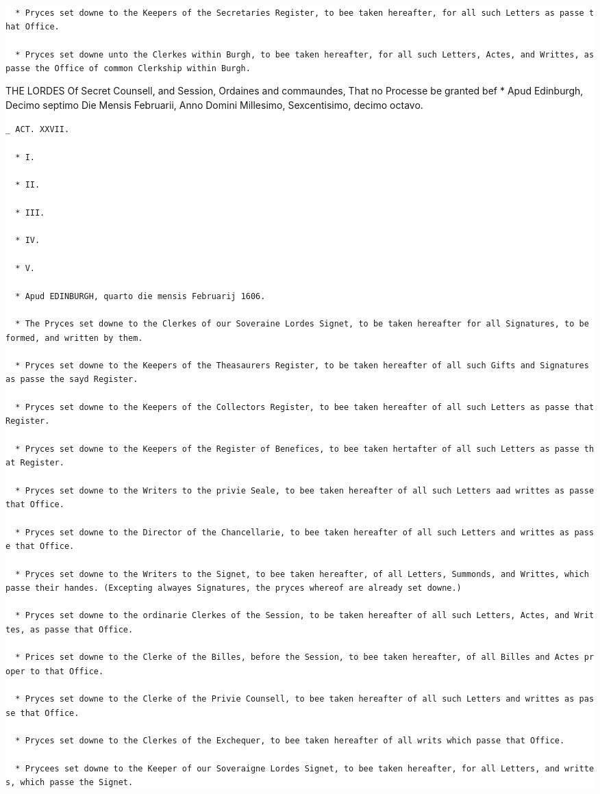       * Pryces set downe to the Keepers of the Secretaries Register, to bee taken hereafter, for all such Letters as passe that Office.

      * Pryces set downe unto the Clerkes within Burgh, to bee taken hereafter, for all such Letters, Actes, and Writtes, as passe the Office of common Clerkship within Burgh.
THE LORDES Of Secret Counsell, and Session, Ordaines and commaundes, That no Processe be granted bef
      * Apud Edinburgh, Decimo septimo Die Mensis Februarii, Anno Domini Millesimo, Sexcentisimo, decimo octavo.

    _ ACT. XXVII.

      * I.

      * II.

      * III.

      * IV.

      * V.

      * Apud EDINBURGH, quarto die mensis Februarij 1606.

      * The Pryces set downe to the Clerkes of our Soveraine Lordes Signet, to be taken hereafter for all Signatures, to be formed, and written by them.

      * Pryces set downe to the Keepers of the Theasaurers Register, to be taken hereafter of all such Gifts and Signatures as passe the sayd Register.

      * Pryces set downe to the Keepers of the Collectors Register, to bee taken hereafter of all such Letters as passe that Register.

      * Pryces set downe to the Keepers of the Register of Benefices, to bee taken hertafter of all such Letters as passe that Register.

      * Pryces set downe to the Writers to the privie Seale, to bee taken hereafter of all such Letters aad writtes as passe that Office.

      * Pryces set downe to the Director of the Chancellarie, to bee taken hereafter of all such Letters and writtes as passe that Office.

      * Pryces set downe to the Writers to the Signet, to bee taken hereafter, of all Letters, Summonds, and Writtes, which passe their handes. (Excepting alwayes Signatures, the pryces whereof are already set downe.)

      * Pryces set downe to the ordinarie Clerkes of the Session, to be taken hereafter of all such Letters, Actes, and Writtes, as passe that Office.

      * Prices set downe to the Clerke of the Billes, before the Session, to bee taken hereafter, of all Billes and Actes proper to that Office.

      * Pryces set downe to the Clerke of the Privie Counsell, to bee taken hereafter of all such Letters and writtes as passe that Office.

      * Pryces set downe to the Clerkes of the Exchequer, to bee taken hereafter of all writs which passe that Office.

      * Prycees set downe to the Keeper of our Soveraigne Lordes Signet, to bee taken hereafter, for all Letters, and writtes, which passe the Signet.
